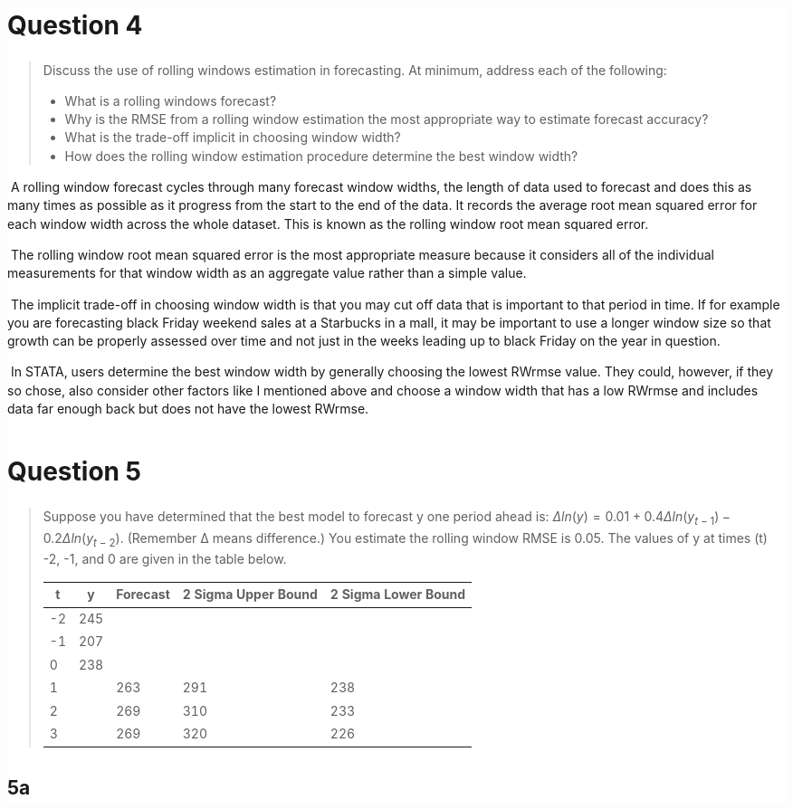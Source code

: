 
<div style="page-break-after: always; break-after: page;"></div>

# Question 4

> Discuss the use of rolling windows estimation in forecasting. At minimum, address each of the following:
>
> - What is a rolling windows forecast?
> - Why is the RMSE from a rolling window estimation the most appropriate way to estimate forecast accuracy?
> - What is the trade-off implicit in choosing window width?
> - How does the rolling window estimation procedure determine the best window width?

​	A rolling window forecast cycles through many forecast window widths, the length of data used to forecast and does this as many times as possible as it progress from the start to the end of the data. It records the average root mean squared error for each window width across the whole dataset. This is known as the rolling window root mean squared error.

​	The rolling window root mean squared error is the most appropriate measure because it considers all of the individual measurements for that window width as an aggregate value rather than a simple value.

​	The implicit trade-off in choosing window width is that you may cut off data that is important to that period in time. If for example you are forecasting black Friday weekend sales at a Starbucks in a mall, it may be important to use a longer window size so that growth can be properly assessed over time and not just in the weeks leading up to black Friday on the year in question.

​	In STATA, users determine the best window width by generally choosing the lowest RWrmse value. They could, however, if they so chose, also consider other factors like I mentioned above and choose a window width that has a low RWrmse and includes data far enough back but does not have the lowest RWrmse.

<div style="page-break-after: always; break-after: page;"></div>

# Question 5

> Suppose you have determined that the best model to forecast y one period ahead is: $\Delta ln(y)=0.01+0.4\Delta ln(y_{t-1})-0.2\Delta ln(y_{t-2})$. (Remember Δ means difference.) You estimate the rolling window RMSE is $0.05$. The values of y at times (t) -2, -1, and 0 are given in the table below.
>
> | t    | y    | Forecast | 2 Sigma Upper Bound | 2 Sigma Lower Bound |
> | ---- | ---- | -------- | ------------------- | ------------------- |
> | -2   | 245  |          |                     |                     |
> | -1   | 207  |          |                     |                     |
> | 0    | 238  |          |                     |                     |
> | 1    |      | 263      | 291                 | 238                 |
> | 2    |      | 269      | 310                 | 233                 |
> | 3    |      | 269      | 320                 | 226                 |

## 5a
